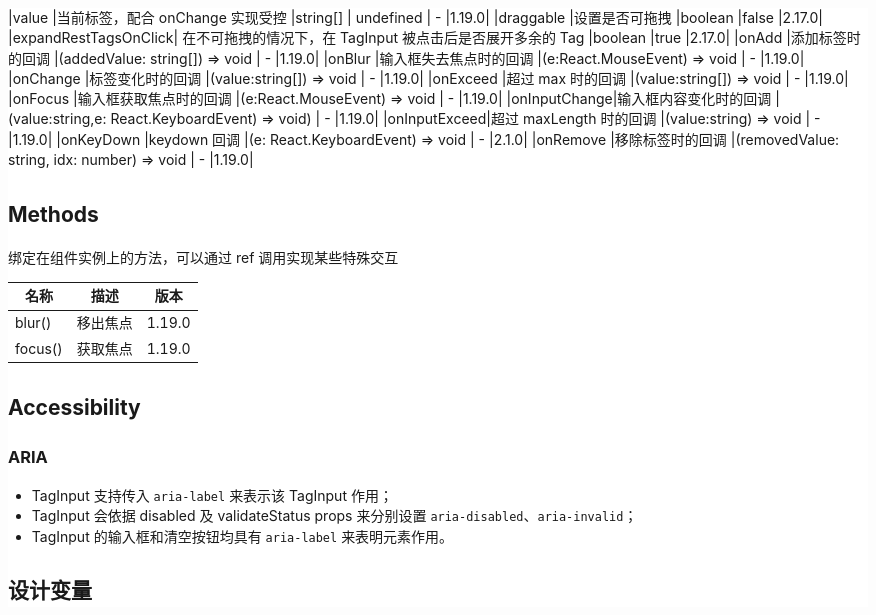 |value        |当前标签，配合 onChange 实现受控                     |string[] \| undefined                       | -        |1.19.0|
|draggable    |设置是否可拖拽                                      |boolean                         |false      |2.17.0| 
|expandRestTagsOnClick| 在不可拖拽的情况下，在 TagInput 被点击后是否展开多余的 Tag        |boolean                          |true       |2.17.0| 
|onAdd        |添加标签时的回调                                     |(addedValue: string[]) => void     | -        |1.19.0|
|onBlur       |输入框失去焦点时的回调           |(e:React.MouseEvent) => void                 | -        |1.19.0|
|onChange     |标签变化时的回调                                     |(value:string[]) => void | -        |1.19.0|
|onExceed     |超过 max 时的回调                           |(value:string[]) => void        | -        |1.19.0|
|onFocus      |输入框获取焦点时的回调                                |(e:React.MouseEvent) => void               | -        |1.19.0|
|onInputChange|输入框内容变化时的回调                                |(value:string,e: React.KeyboardEvent) => void)  | -        |1.19.0|
|onInputExceed|超过 maxLength 时的回调                             |(value:string) => void          | -        |1.19.0|
|onKeyDown    |keydown 回调                             |(e: React.KeyboardEvent) => void          | -        |2.1.0|
|onRemove     |移除标签时的回调                                     |(removedValue: string, idx: number) => void     | -        |1.19.0|

## Methods

绑定在组件实例上的方法，可以通过 ref 调用实现某些特殊交互

|名称    |描述   |版本     |
|-------|------|---------|
|blur() |移出焦点|1.19.0|
|focus()|获取焦点|1.19.0|

## Accessibility

### ARIA

- TagInput 支持传入 `aria-label` 来表示该 TagInput 作用；
- TagInput 会依据 disabled 及 validateStatus props 来分别设置 `aria-disabled`、`aria-invalid`；
- TagInput 的输入框和清空按钮均具有 `aria-label` 来表明元素作用。

## 设计变量
<DesignToken/>


